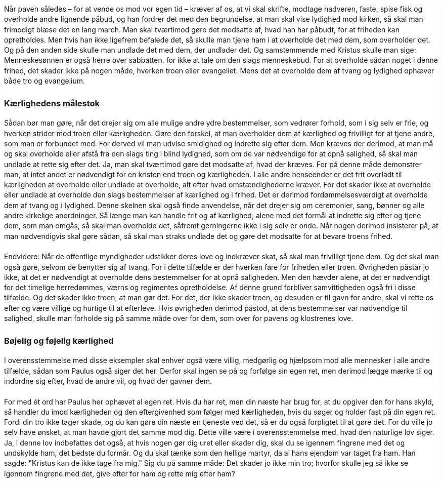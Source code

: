 Når paven således – for at vende os mod vor egen tid – kræver af os, at vi skal skrifte, modtage nadveren, faste, spise fisk og overholde andre lignende påbud, og han fordrer det med den begrundelse, at man skal vise lydighed mod kirken, så skal man frimodigt blæse det en lang march. Man skal tværtimod gøre det modsatte af, hvad han har påbudt, for at friheden kan opretholdes. Men hvis han ikke ligefrem befalede det, så skulle man tjene ham i at overholde det med dem, som overholder det. Og på den anden side skulle man undlade det med dem, der undlader det. Og samstemmende med Kristus skulle man sige: Menneskesønnen er også herre over sabbatten, for ikke at tale om den slags menneskebud. For at overholde sådan noget i denne frihed, det skader ikke på nogen måde, hverken troen eller evangeliet. Mens det at overholde dem af tvang og lydighed ophæver både tro og evangelium.     

### Kærlighedens målestok
Sådan bør man gøre, når det drejer sig om alle mulige andre ydre bestemmelser, som vedrører forhold, som i sig selv er frie, og hverken strider mod troen eller kærligheden: Gøre den forskel, at man overholder dem af kærlighed og frivilligt for at tjene andre, som man er forbundet med. For derved vil man udvise smidighed og indrette sig efter dem. Men kræves der derimod, at man må og skal overholde eller afstå fra den slags ting i blind lydighed, som om de var nødvendige for at opnå salighed, så skal man undlade at rette sig efter det. Ja, man skal tværtimod gøre det modsatte af, hvad der kræves. For på denne måde demonstrer man, at intet andet er nødvendigt for en kristen end troen og kærligheden. I alle andre henseender er det frit overladt til kærligheden at overholde eller undlade at overholde, alt efter hvad omstændighederne kræver. For det skader ikke at overholde eller undlade at overholde den slags bestemmelser af kærlighed og i frihed. Det er derimod fordømmelsesværdigt at overholde dem af tvang og i lydighed. Denne skelnen skal også finde anvendelse, når det drejer sig om ceremonier, sang, bønner og alle andre kirkelige anordninger. Så længe man kan handle frit og af kærlighed, alene med det formål at indrette sig efter og tjene dem, som man omgås, så skal man overholde det, såfremt gerningerne ikke i sig selv er onde. Når nogen derimod insisterer på, at man nødvendigvis skal gøre sådan, så skal man straks undlade det og gøre det modsatte for at bevare troens frihed.  
&nbsp;  
Endvidere: Når de offentlige myndigheder udstikker deres love og indkræver skat, så skal man frivilligt tjene dem. Og det skal man også gøre, selvom de benytter sig af tvang. For i dette tilfælde er der hverken fare for friheden eller troen. Øvrigheden påstår jo ikke, at det er nødvendigt at overholde dens bestemmelser for at opnå saligheden. Men den hævder alene, at det er nødvendigt for det timelige herredømmes, værns og regimentes opretholdelse. Af denne grund forbliver samvittigheden også fri i disse tilfælde. Og det skader ikke troen, at man gør det. For det, der ikke skader troen, og desuden er til gavn for andre, skal vi rette os efter og være villige og hurtige til at efterleve. Hvis øvrigheden derimod påstod, at dens bestemmelser var nødvendige til salighed, skulle man forholde sig på samme måde over for dem, som over for pavens og klostrenes love.

### Bøjelig og føjelig kærlighed
I overensstemmelse med disse eksempler skal enhver også være villig, medgørlig og hjælpsom mod alle mennesker i alle andre tilfælde, sådan som Paulus også siger det her. Derfor skal ingen se på og forfølge sin egen ret, men derimod lægge mærke til og indordne sig efter, hvad de andre vil, og hvad der gavner dem.  
&nbsp;  
For med ét ord har Paulus her ophævet al egen ret. Hvis du har ret, men din næste har brug for, at du opgiver den for hans skyld, så handler du imod kærligheden og den eftergivenhed som følger med kærligheden, hvis du søger og holder fast på din egen ret. Fordi din tro ikke tager skade, og du kan gøre din næste en tjeneste ved det, så er du også forpligtet til at gøre det. For du ville jo selv have ønsket, at man havde gjort det samme mod dig. Dette ville være i overensstemmelse med, hvad den naturlige lov siger. Ja, i denne lov indbefattes det også, at hvis nogen gør dig uret eller skader dig, skal du se igennem fingrene med det og undskylde ham, det bedste du formår. Og du skal tænke som den hellige martyr, da al hans ejendom var taget fra ham. Han sagde: "Kristus kan de ikke tage fra mig." Sig du på samme måde: Det skader jo ikke min tro; hvorfor skulle jeg så ikke se igennem fingrene med det, give efter for ham og rette mig efter ham?
